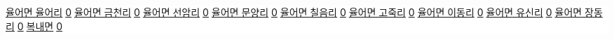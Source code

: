 
  <tr class="item">
    <td><a href="전라남도 보성군 율어면 율어리">율어면 율어리</a></td>
    <td><a href="전라남도 보성군 율어면 율어리">0</a></td>
  </tr>
    

  <tr class="item">
    <td><a href="전라남도 보성군 율어면 금천리">율어면 금천리</a></td>
    <td><a href="전라남도 보성군 율어면 금천리">0</a></td>
  </tr>
    

  <tr class="item">
    <td><a href="전라남도 보성군 율어면 선암리">율어면 선암리</a></td>
    <td><a href="전라남도 보성군 율어면 선암리">0</a></td>
  </tr>
    

  <tr class="item">
    <td><a href="전라남도 보성군 율어면 문양리">율어면 문양리</a></td>
    <td><a href="전라남도 보성군 율어면 문양리">0</a></td>
  </tr>
    

  <tr class="item">
    <td><a href="전라남도 보성군 율어면 칠음리">율어면 칠음리</a></td>
    <td><a href="전라남도 보성군 율어면 칠음리">0</a></td>
  </tr>
    

  <tr class="item">
    <td><a href="전라남도 보성군 율어면 고죽리">율어면 고죽리</a></td>
    <td><a href="전라남도 보성군 율어면 고죽리">0</a></td>
  </tr>
    

  <tr class="item">
    <td><a href="전라남도 보성군 율어면 이동리">율어면 이동리</a></td>
    <td><a href="전라남도 보성군 율어면 이동리">0</a></td>
  </tr>
    

  <tr class="item">
    <td><a href="전라남도 보성군 율어면 유신리">율어면 유신리</a></td>
    <td><a href="전라남도 보성군 율어면 유신리">0</a></td>
  </tr>
    

  <tr class="item">
    <td><a href="전라남도 보성군 율어면 장동리">율어면 장동리</a></td>
    <td><a href="전라남도 보성군 율어면 장동리">0</a></td>
  </tr>
    

  <tr class="item">
    <td><a href="전라남도 보성군 복내면">복내면</a></td>
    <td><a href="전라남도 보성군 복내면">0</a></td>
  </tr>
    